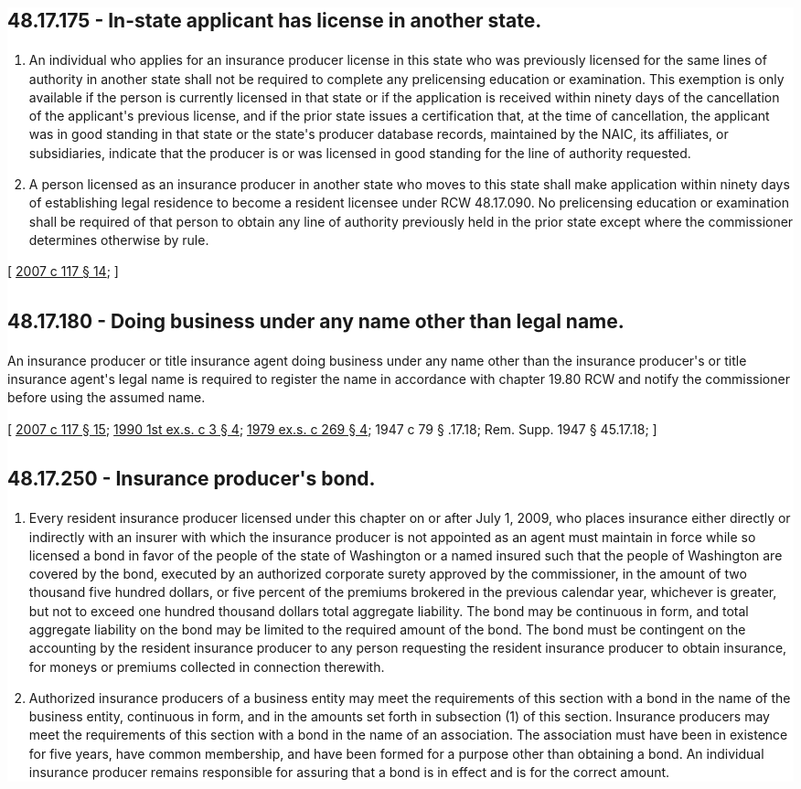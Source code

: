 ## 48.17.175 - In-state applicant has license in another state.
1. An individual who applies for an insurance producer license in this state who was previously licensed for the same lines of authority in another state shall not be required to complete any prelicensing education or examination. This exemption is only available if the person is currently licensed in that state or if the application is received within ninety days of the cancellation of the applicant's previous license, and if the prior state issues a certification that, at the time of cancellation, the applicant was in good standing in that state or the state's producer database records, maintained by the NAIC, its affiliates, or subsidiaries, indicate that the producer is or was licensed in good standing for the line of authority requested.

2. A person licensed as an insurance producer in another state who moves to this state shall make application within ninety days of establishing legal residence to become a resident licensee under RCW 48.17.090. No prelicensing education or examination shall be required of that person to obtain any line of authority previously held in the prior state except where the commissioner determines otherwise by rule.

\[ [2007 c 117 § 14](https://lawfilesext.leg.wa.gov/biennium/2007-08/Pdf/Bills/Session%20Laws/Senate/5715-S.SL.pdf?cite=2007%20c%20117%20§%2014); \]

## 48.17.180 - Doing business under any name other than legal name.
An insurance producer or title insurance agent doing business under any name other than the insurance producer's or title insurance agent's legal name is required to register the name in accordance with chapter 19.80 RCW and notify the commissioner before using the assumed name.

\[ [2007 c 117 § 15](https://lawfilesext.leg.wa.gov/biennium/2007-08/Pdf/Bills/Session%20Laws/Senate/5715-S.SL.pdf?cite=2007%20c%20117%20§%2015); [1990 1st ex.s. c 3 § 4](https://leg.wa.gov/CodeReviser/documents/sessionlaw/1990ex1c3.pdf?cite=1990%201st%20ex.s.%20c%203%20§%204); [1979 ex.s. c 269 § 4](https://leg.wa.gov/CodeReviser/documents/sessionlaw/1979ex1c269.pdf?cite=1979%20ex.s.%20c%20269%20§%204); 1947 c 79 § .17.18; Rem. Supp. 1947 § 45.17.18; \]

## 48.17.250 - Insurance producer's bond.
1. Every resident insurance producer licensed under this chapter on or after July 1, 2009, who places insurance either directly or indirectly with an insurer with which the insurance producer is not appointed as an agent must maintain in force while so licensed a bond in favor of the people of the state of Washington or a named insured such that the people of Washington are covered by the bond, executed by an authorized corporate surety approved by the commissioner, in the amount of two thousand five hundred dollars, or five percent of the premiums brokered in the previous calendar year, whichever is greater, but not to exceed one hundred thousand dollars total aggregate liability. The bond may be continuous in form, and total aggregate liability on the bond may be limited to the required amount of the bond. The bond must be contingent on the accounting by the resident insurance producer to any person requesting the resident insurance producer to obtain insurance, for moneys or premiums collected in connection therewith.

2. Authorized insurance producers of a business entity may meet the requirements of this section with a bond in the name of the business entity, continuous in form, and in the amounts set forth in subsection (1) of this section. Insurance producers may meet the requirements of this section with a bond in the name of an association. The association must have been in existence for five years, have common membership, and have been formed for a purpose other than obtaining a bond. An individual insurance producer remains responsible for assuring that a bond is in effect and is for the correct amount.
